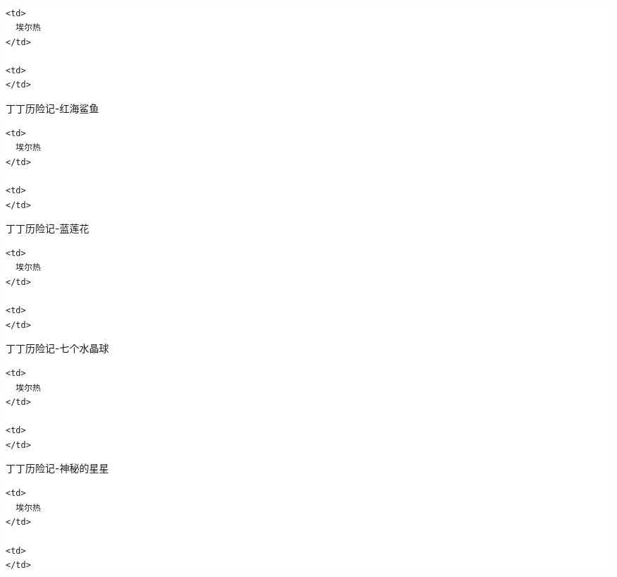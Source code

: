     <td>
      埃尔热
    </td>
    
    <td>
    </td>
  </tr>
  
  <tr>
    <td height="18">
      丁丁历险记-红海鲨鱼
    </td>
    
    <td>
      埃尔热
    </td>
    
    <td>
    </td>
  </tr>
  
  <tr>
    <td height="18">
      丁丁历险记-蓝莲花
    </td>
    
    <td>
      埃尔热
    </td>
    
    <td>
    </td>
  </tr>
  
  <tr>
    <td height="18">
      丁丁历险记-七个水晶球
    </td>
    
    <td>
      埃尔热
    </td>
    
    <td>
    </td>
  </tr>
  
  <tr>
    <td height="18">
      丁丁历险记-神秘的星星
    </td>
    
    <td>
      埃尔热
    </td>
    
    <td>
    </td>
  </tr>
  